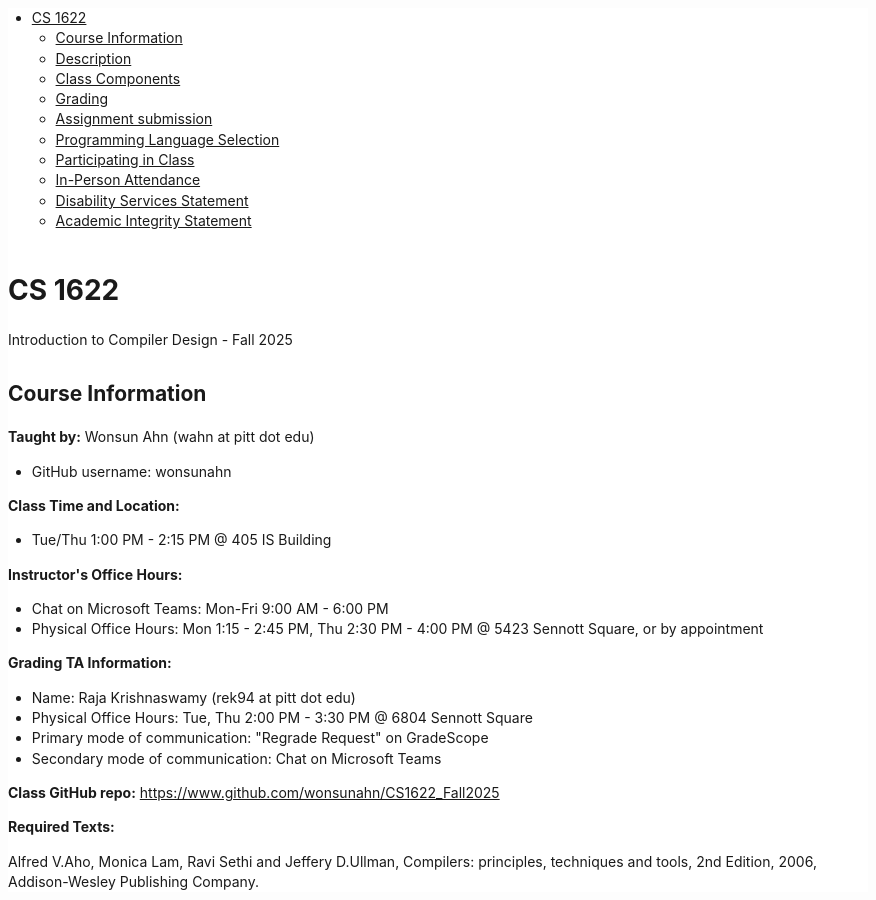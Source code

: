 - [CS 1622](#cs-1622)
  * [Course Information](#course-information)
  * [Description](#description)
  * [Class Components](#class-components)
  * [Grading](#grading)
  * [Assignment submission](#assignment-submission)
  * [Programming Language Selection](#programming-language-selection)
  * [Participating in Class](#participating-in-class)
  * [In-Person Attendance](#in-person-attendance)
  * [Disability Services Statement](#disability-services-statement)
  * [Academic Integrity Statement](#academic-integrity-statement)

# CS 1622
Introduction to Compiler Design - Fall 2025

## Course Information

**Taught by:** Wonsun Ahn (wahn at pitt dot edu)
  * GitHub username: wonsunahn

**Class Time and Location:**

  * Tue/Thu 1:00 PM - 2:15 PM @ 405 IS Building

**Instructor's Office Hours:**

  * Chat on Microsoft Teams: Mon-Fri 9:00 AM - 6:00 PM
  * Physical Office Hours: Mon 1:15 - 2:45 PM, Thu 2:30 PM - 4:00 PM @ 5423 Sennott Square, or by appointment

**Grading TA Information:**

  * Name: Raja Krishnaswamy (rek94 at pitt dot edu)
  * Physical Office Hours: Tue, Thu 2:00 PM - 3:30 PM @ 6804 Sennott Square
  * Primary mode of communication: "Regrade Request" on GradeScope
  * Secondary mode of communication: Chat on Microsoft Teams

**Class GitHub repo:** https://www.github.com/wonsunahn/CS1622_Fall2025

**Required Texts:**

Alfred V.Aho, Monica Lam, Ravi Sethi and Jeffery D.Ullman, Compilers: principles, techniques and tools, 2nd Edition, 2006, Addison-Wesley Publishing Company. 
